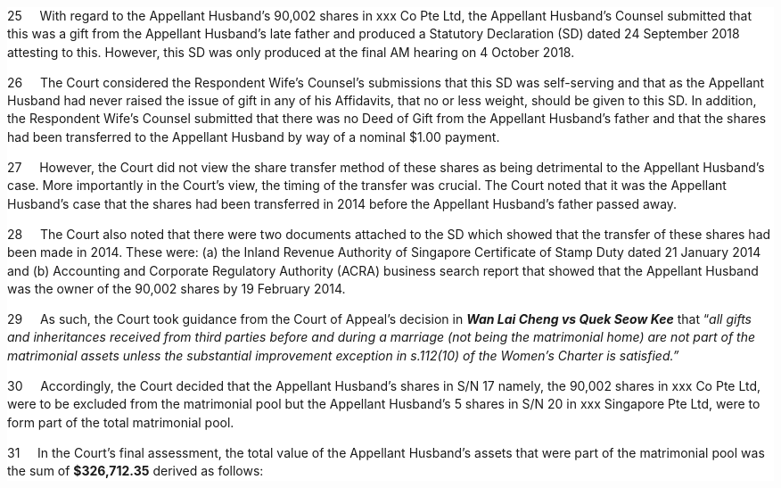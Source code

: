 25     With regard to the Appellant Husband’s 90,002 shares in xxx Co Pte Ltd, the Appellant Husband’s Counsel submitted that this was a gift from the Appellant Husband’s late father and produced a Statutory Declaration (SD) dated 24 September 2018 attesting to this. However, this SD was only produced at the final AM hearing on 4 October 2018.

26     The Court considered the Respondent Wife’s Counsel’s submissions that this SD was self-serving and that as the Appellant Husband had never raised the issue of gift in any of his Affidavits, that no or less weight, should be given to this SD. In addition, the Respondent Wife’s Counsel submitted that there was no Deed of Gift from the Appellant Husband’s father and that the shares had been transferred to the Appellant Husband by way of a nominal $1.00 payment.

27     However, the Court did not view the share transfer method of these shares as being detrimental to the Appellant Husband’s case. More importantly in the Court’s view, the timing of the transfer was crucial. The Court noted that it was the Appellant Husband’s case that the shares had been transferred in 2014 before the Appellant Husband’s father passed away.

28     The Court also noted that there were two documents attached to the SD which showed that the transfer of these shares had been made in 2014. These were: (a) the Inland Revenue Authority of Singapore Certificate of Stamp Duty dated 21 January 2014 and (b) Accounting and Corporate Regulatory Authority (ACRA) business search report that showed that the Appellant Husband was the owner of the 90,002 shares by 19 February 2014.

29     As such, the Court took guidance from the Court of Appeal’s decision in **_Wan Lai Cheng vs Quek Seow Kee_** that “_all gifts and inheritances received from third parties before and during a marriage (not being the matrimonial home) are not part of the matrimonial assets unless the substantial improvement exception in s.112(10) of the Women’s Charter is satisfied.”_

30     Accordingly, the Court decided that the Appellant Husband’s shares in S/N 17 namely, the 90,002 shares in xxx Co Pte Ltd, were to be excluded from the matrimonial pool but the Appellant Husband’s 5 shares in S/N 20 in xxx Singapore Pte Ltd, were to form part of the total matrimonial pool.

31     In the Court’s final assessment, the total value of the Appellant Husband’s assets that were part of the matrimonial pool was the sum of **$326,712.35** derived as follows:
